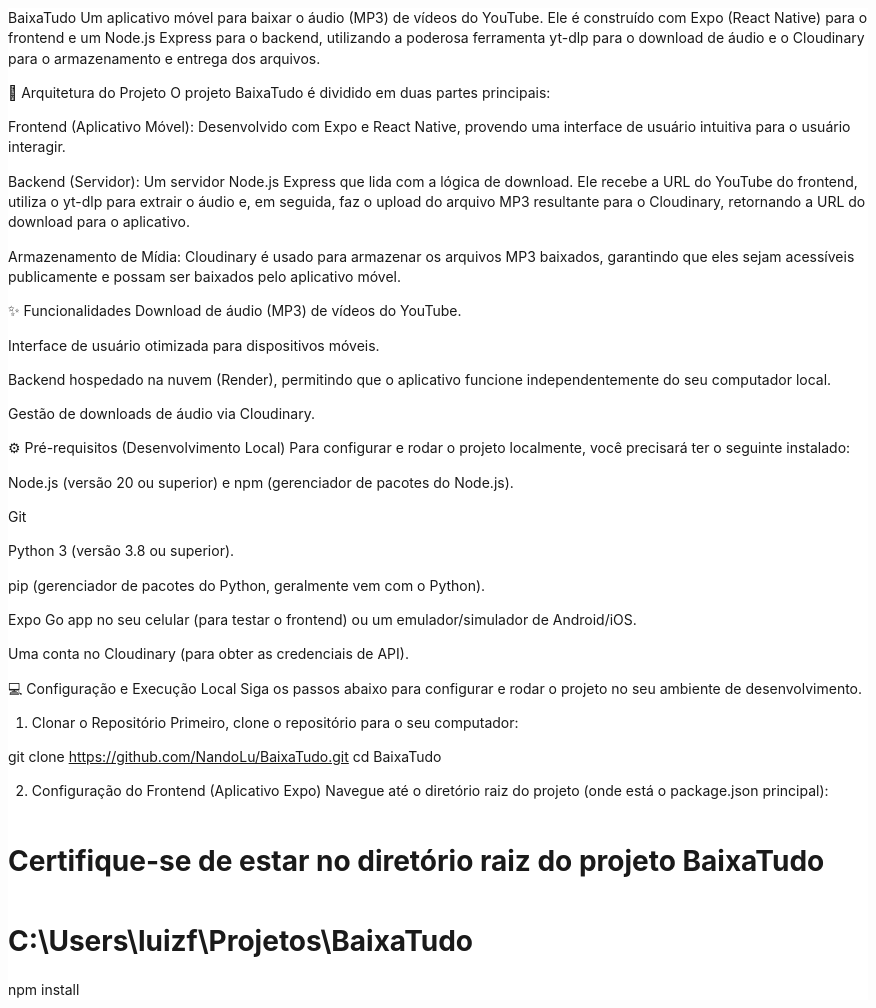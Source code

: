 BaixaTudo
Um aplicativo móvel para baixar o áudio (MP3) de vídeos do YouTube. Ele é construído com Expo (React Native) para o frontend e um Node.js Express para o backend, utilizando a poderosa ferramenta yt-dlp para o download de áudio e o Cloudinary para o armazenamento e entrega dos arquivos.

🚀 Arquitetura do Projeto
O projeto BaixaTudo é dividido em duas partes principais:

Frontend (Aplicativo Móvel): Desenvolvido com Expo e React Native, provendo uma interface de usuário intuitiva para o usuário interagir.

Backend (Servidor): Um servidor Node.js Express que lida com a lógica de download. Ele recebe a URL do YouTube do frontend, utiliza o yt-dlp para extrair o áudio e, em seguida, faz o upload do arquivo MP3 resultante para o Cloudinary, retornando a URL do download para o aplicativo.

Armazenamento de Mídia: Cloudinary é usado para armazenar os arquivos MP3 baixados, garantindo que eles sejam acessíveis publicamente e possam ser baixados pelo aplicativo móvel.

✨ Funcionalidades
Download de áudio (MP3) de vídeos do YouTube.

Interface de usuário otimizada para dispositivos móveis.

Backend hospedado na nuvem (Render), permitindo que o aplicativo funcione independentemente do seu computador local.

Gestão de downloads de áudio via Cloudinary.

⚙️ Pré-requisitos (Desenvolvimento Local)
Para configurar e rodar o projeto localmente, você precisará ter o seguinte instalado:

Node.js (versão 20 ou superior) e npm (gerenciador de pacotes do Node.js).

Git

Python 3 (versão 3.8 ou superior).

pip (gerenciador de pacotes do Python, geralmente vem com o Python).

Expo Go app no seu celular (para testar o frontend) ou um emulador/simulador de Android/iOS.

Uma conta no Cloudinary (para obter as credenciais de API).

💻 Configuração e Execução Local
Siga os passos abaixo para configurar e rodar o projeto no seu ambiente de desenvolvimento.

1. Clonar o Repositório
Primeiro, clone o repositório para o seu computador:

git clone https://github.com/NandoLu/BaixaTudo.git
cd BaixaTudo

2. Configuração do Frontend (Aplicativo Expo)
Navegue até o diretório raiz do projeto (onde está o package.json principal):

# Certifique-se de estar no diretório raiz do projeto BaixaTudo
# C:\Users\luizf\Projetos\BaixaTudo
npm install

